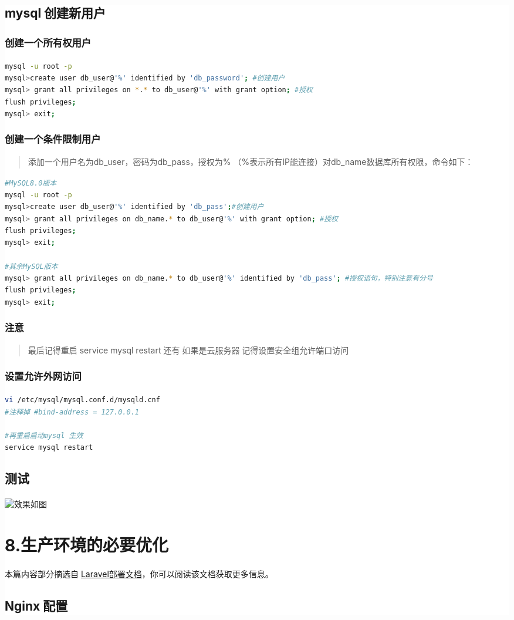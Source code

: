 ## mysql 创建新用户

### 创建一个所有权用户
```bash
mysql -u root -p
mysql>create user db_user@'%' identified by 'db_password'; #创建用户
mysql> grant all privileges on *.* to db_user@'%' with grant option; #授权
flush privileges;
mysql> exit;
```
### 创建一个条件限制用户

>添加一个用户名为db_user，密码为db_pass，授权为% （%表示所有IP能连接）对db_name数据库所有权限，命令如下：
 
```bash
#MySQL8.0版本
mysql -u root -p
mysql>create user db_user@'%' identified by 'db_pass';#创建用户
mysql> grant all privileges on db_name.* to db_user@'%' with grant option; #授权
flush privileges;
mysql> exit;

#其余MySQL版本
mysql> grant all privileges on db_name.* to db_user@'%' identified by 'db_pass'; #授权语句，特别注意有分号
flush privileges;
mysql> exit;
```
### 注意

>最后记得重启  service mysql restart 还有 如果是云服务器 记得设置安全组允许端口访问

### 设置允许外网访问

```bash
vi /etc/mysql/mysql.conf.d/mysqld.cnf
#注释掉 #bind-address = 127.0.0.1

#再重启启动mysql 生效
service mysql restart
```
## 测试
![效果如图](/img/image/lnmp/test_mysql.png)

# 8.生产环境的必要优化


本篇内容部分摘选自 [Laravel部署文档](https://laravel.com/docs/6.x/deployment)，你可以阅读该文档获取更多信息。

## Nginx 配置

